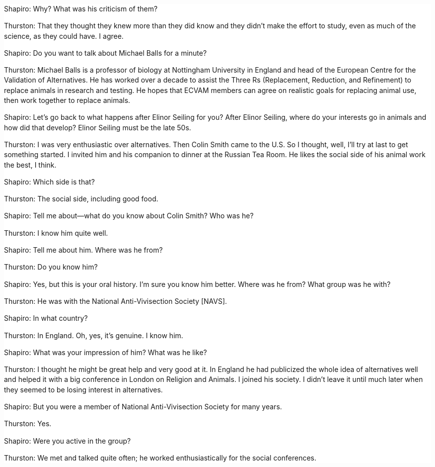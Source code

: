 Shapiro: Why? What was his criticism of them?

Thurston: That they thought they knew more than they did know and they
didn’t make the effort to study, even as much of the science, as they
could have. I agree.

Shapiro: Do you want to talk about Michael Balls for a minute?

Thurston: Michael Balls is a professor of biology at Nottingham
University in England and head of the European Centre for the Validation
of Alternatives. He has worked over a decade to assist the Three Rs
(Replacement, Reduction, and Refinement) to replace animals in research
and testing. He hopes that ECVAM members can agree on realistic goals
for replacing animal use, then work together to replace animals.

Shapiro: Let’s go back to what happens after Elinor Seiling for you?
After Elinor Seiling, where do your interests go in animals and how did
that develop? Elinor Seiling must be the late 50s.

Thurston: I was very enthusiastic over alternatives. Then Colin Smith
came to the U.S. So I thought, well, I’ll try at last to get something
started. I invited him and his companion to dinner at the Russian Tea
Room. He likes the social side of his animal work the best, I think.

Shapiro: Which side is that?

Thurston: The social side, including good food.

Shapiro: Tell me about—what do you know about Colin Smith? Who was he?

Thurston: I know him quite well.

Shapiro: Tell me about him. Where was he from?

Thurston: Do you know him?

Shapiro: Yes, but this is your oral history. I’m sure you know him
better. Where was he from? What group was he with?

Thurston: He was with the National Anti-Vivisection Society \[NAVS\].

Shapiro: In what country?

Thurston: In England. Oh, yes, it’s genuine. I know him.

Shapiro: What was your impression of him? What was he like?

Thurston: I thought he might be great help and very good at it. In
England he had publicized the whole idea of alternatives well and helped
it with a big conference in London on Religion and Animals. I joined his
society. I didn’t leave it until much later when they seemed to be
losing interest in alternatives.

Shapiro: But you were a member of National Anti-Vivisection Society for
many years.

Thurston: Yes.

Shapiro: Were you active in the group?

Thurston: We met and talked quite often; he worked enthusiastically for
the social conferences.
